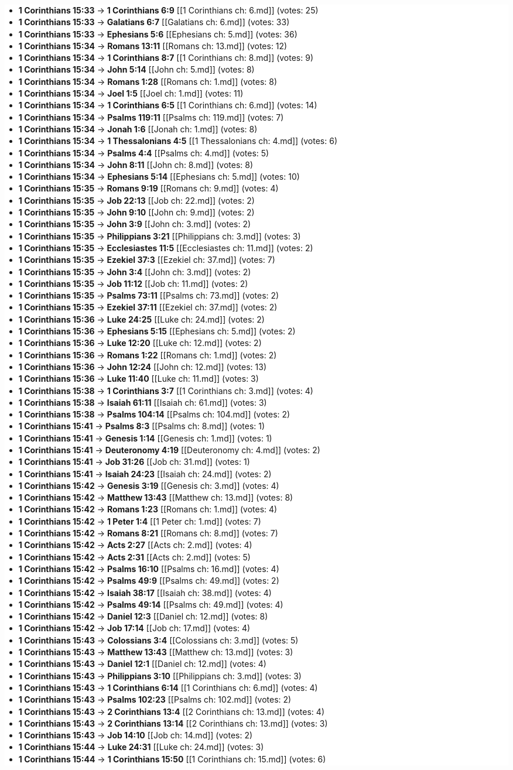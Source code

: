 - **1 Corinthians 15:33** → **1 Corinthians 6:9** [[1 Corinthians ch: 6.md]] (votes: 25)
- **1 Corinthians 15:33** → **Galatians 6:7** [[Galatians ch: 6.md]] (votes: 33)
- **1 Corinthians 15:33** → **Ephesians 5:6** [[Ephesians ch: 5.md]] (votes: 36)
- **1 Corinthians 15:34** → **Romans 13:11** [[Romans ch: 13.md]] (votes: 12)
- **1 Corinthians 15:34** → **1 Corinthians 8:7** [[1 Corinthians ch: 8.md]] (votes: 9)
- **1 Corinthians 15:34** → **John 5:14** [[John ch: 5.md]] (votes: 8)
- **1 Corinthians 15:34** → **Romans 1:28** [[Romans ch: 1.md]] (votes: 8)
- **1 Corinthians 15:34** → **Joel 1:5** [[Joel ch: 1.md]] (votes: 11)
- **1 Corinthians 15:34** → **1 Corinthians 6:5** [[1 Corinthians ch: 6.md]] (votes: 14)
- **1 Corinthians 15:34** → **Psalms 119:11** [[Psalms ch: 119.md]] (votes: 7)
- **1 Corinthians 15:34** → **Jonah 1:6** [[Jonah ch: 1.md]] (votes: 8)
- **1 Corinthians 15:34** → **1 Thessalonians 4:5** [[1 Thessalonians ch: 4.md]] (votes: 6)
- **1 Corinthians 15:34** → **Psalms 4:4** [[Psalms ch: 4.md]] (votes: 5)
- **1 Corinthians 15:34** → **John 8:11** [[John ch: 8.md]] (votes: 8)
- **1 Corinthians 15:34** → **Ephesians 5:14** [[Ephesians ch: 5.md]] (votes: 10)
- **1 Corinthians 15:35** → **Romans 9:19** [[Romans ch: 9.md]] (votes: 4)
- **1 Corinthians 15:35** → **Job 22:13** [[Job ch: 22.md]] (votes: 2)
- **1 Corinthians 15:35** → **John 9:10** [[John ch: 9.md]] (votes: 2)
- **1 Corinthians 15:35** → **John 3:9** [[John ch: 3.md]] (votes: 2)
- **1 Corinthians 15:35** → **Philippians 3:21** [[Philippians ch: 3.md]] (votes: 3)
- **1 Corinthians 15:35** → **Ecclesiastes 11:5** [[Ecclesiastes ch: 11.md]] (votes: 2)
- **1 Corinthians 15:35** → **Ezekiel 37:3** [[Ezekiel ch: 37.md]] (votes: 7)
- **1 Corinthians 15:35** → **John 3:4** [[John ch: 3.md]] (votes: 2)
- **1 Corinthians 15:35** → **Job 11:12** [[Job ch: 11.md]] (votes: 2)
- **1 Corinthians 15:35** → **Psalms 73:11** [[Psalms ch: 73.md]] (votes: 2)
- **1 Corinthians 15:35** → **Ezekiel 37:11** [[Ezekiel ch: 37.md]] (votes: 2)
- **1 Corinthians 15:36** → **Luke 24:25** [[Luke ch: 24.md]] (votes: 2)
- **1 Corinthians 15:36** → **Ephesians 5:15** [[Ephesians ch: 5.md]] (votes: 2)
- **1 Corinthians 15:36** → **Luke 12:20** [[Luke ch: 12.md]] (votes: 2)
- **1 Corinthians 15:36** → **Romans 1:22** [[Romans ch: 1.md]] (votes: 2)
- **1 Corinthians 15:36** → **John 12:24** [[John ch: 12.md]] (votes: 13)
- **1 Corinthians 15:36** → **Luke 11:40** [[Luke ch: 11.md]] (votes: 3)
- **1 Corinthians 15:38** → **1 Corinthians 3:7** [[1 Corinthians ch: 3.md]] (votes: 4)
- **1 Corinthians 15:38** → **Isaiah 61:11** [[Isaiah ch: 61.md]] (votes: 3)
- **1 Corinthians 15:38** → **Psalms 104:14** [[Psalms ch: 104.md]] (votes: 2)
- **1 Corinthians 15:41** → **Psalms 8:3** [[Psalms ch: 8.md]] (votes: 1)
- **1 Corinthians 15:41** → **Genesis 1:14** [[Genesis ch: 1.md]] (votes: 1)
- **1 Corinthians 15:41** → **Deuteronomy 4:19** [[Deuteronomy ch: 4.md]] (votes: 2)
- **1 Corinthians 15:41** → **Job 31:26** [[Job ch: 31.md]] (votes: 1)
- **1 Corinthians 15:41** → **Isaiah 24:23** [[Isaiah ch: 24.md]] (votes: 2)
- **1 Corinthians 15:42** → **Genesis 3:19** [[Genesis ch: 3.md]] (votes: 4)
- **1 Corinthians 15:42** → **Matthew 13:43** [[Matthew ch: 13.md]] (votes: 8)
- **1 Corinthians 15:42** → **Romans 1:23** [[Romans ch: 1.md]] (votes: 4)
- **1 Corinthians 15:42** → **1 Peter 1:4** [[1 Peter ch: 1.md]] (votes: 7)
- **1 Corinthians 15:42** → **Romans 8:21** [[Romans ch: 8.md]] (votes: 7)
- **1 Corinthians 15:42** → **Acts 2:27** [[Acts ch: 2.md]] (votes: 4)
- **1 Corinthians 15:42** → **Acts 2:31** [[Acts ch: 2.md]] (votes: 5)
- **1 Corinthians 15:42** → **Psalms 16:10** [[Psalms ch: 16.md]] (votes: 4)
- **1 Corinthians 15:42** → **Psalms 49:9** [[Psalms ch: 49.md]] (votes: 2)
- **1 Corinthians 15:42** → **Isaiah 38:17** [[Isaiah ch: 38.md]] (votes: 4)
- **1 Corinthians 15:42** → **Psalms 49:14** [[Psalms ch: 49.md]] (votes: 4)
- **1 Corinthians 15:42** → **Daniel 12:3** [[Daniel ch: 12.md]] (votes: 8)
- **1 Corinthians 15:42** → **Job 17:14** [[Job ch: 17.md]] (votes: 4)
- **1 Corinthians 15:43** → **Colossians 3:4** [[Colossians ch: 3.md]] (votes: 5)
- **1 Corinthians 15:43** → **Matthew 13:43** [[Matthew ch: 13.md]] (votes: 3)
- **1 Corinthians 15:43** → **Daniel 12:1** [[Daniel ch: 12.md]] (votes: 4)
- **1 Corinthians 15:43** → **Philippians 3:10** [[Philippians ch: 3.md]] (votes: 3)
- **1 Corinthians 15:43** → **1 Corinthians 6:14** [[1 Corinthians ch: 6.md]] (votes: 4)
- **1 Corinthians 15:43** → **Psalms 102:23** [[Psalms ch: 102.md]] (votes: 2)
- **1 Corinthians 15:43** → **2 Corinthians 13:4** [[2 Corinthians ch: 13.md]] (votes: 4)
- **1 Corinthians 15:43** → **2 Corinthians 13:14** [[2 Corinthians ch: 13.md]] (votes: 3)
- **1 Corinthians 15:43** → **Job 14:10** [[Job ch: 14.md]] (votes: 2)
- **1 Corinthians 15:44** → **Luke 24:31** [[Luke ch: 24.md]] (votes: 3)
- **1 Corinthians 15:44** → **1 Corinthians 15:50** [[1 Corinthians ch: 15.md]] (votes: 6)
